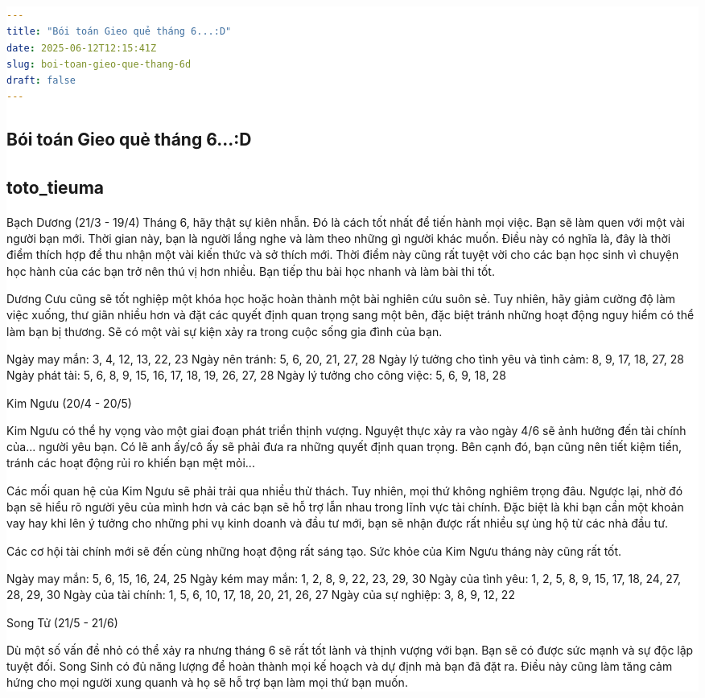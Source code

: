 ```yaml
---
title: "Bói toán Gieo quẻ tháng 6...:D"
date: 2025-06-12T12:15:41Z
slug: boi-toan-gieo-que-thang-6d
draft: false
---
```


## Bói toán Gieo quẻ tháng 6...:D

## toto_tieuma

Bạch Dương (21/3 - 19/4)
Tháng 6, hãy thật sự kiên nhẫn. Đó là cách tốt nhất để tiến hành mọi việc. Bạn sẽ làm quen với một vài người bạn mới. Thời gian này, bạn là người lắng nghe và làm theo những gì người khác muốn. Điều này có nghĩa là, đây là thời điểm thích hợp để thu nhận một vài kiến thức và sở thích mới. Thời điểm này cũng rất tuyệt vời cho các bạn học sinh vì chuyện học hành của các bạn trở nên thú vị hơn nhiều. Bạn tiếp thu bài học nhanh và làm bài thi tốt.

Dương Cưu cũng sẽ tốt nghiệp một khóa học hoặc hoàn thành một bài nghiên cứu suôn sẻ. Tuy nhiên, hãy giảm cường độ làm việc xuống, thư giãn nhiều hơn và đặt các quyết định quan trọng sang một bên, đặc biệt tránh những hoạt động nguy hiểm có thể làm bạn bị thương. Sẽ có một vài sự kiện xảy ra trong cuộc sống gia đình của bạn.

Ngày may mắn: 3, 4, 12, 13, 22, 23
Ngày nên tránh: 5, 6, 20, 21, 27, 28
Ngày lý tưởng cho tình yêu và tình cảm: 8, 9, 17, 18, 27, 28
Ngày phát tài: 5, 6, 8, 9, 15, 16, 17, 18, 19, 26, 27, 28
Ngày lý tưởng cho công việc: 5, 6, 9, 18, 28

Kim Ngưu (20/4 - 20/5)

Kim Ngưu có thể hy vọng vào một giai đoạn phát triển thịnh vượng. Nguyệt thực xảy ra vào ngày 4/6 sẽ ảnh hưởng đến tài chính của... người yêu bạn. Có lẽ anh ấy/cô ấy sẽ phải đưa ra những quyết định quan trọng. Bên cạnh đó, bạn cũng nên tiết kiệm tiền, tránh các hoạt động rủi ro khiến bạn mệt mỏi...

Các mối quan hệ của Kim Ngưu sẽ phải trải qua nhiều thử thách. Tuy nhiên, mọi thứ không nghiêm trọng đâu. Ngược lại, nhờ đó bạn sẽ hiểu rõ người yêu của mình hơn và các bạn sẽ hỗ trợ lẫn nhau trong lĩnh vực tài chính. Đặc biệt là khi bạn cần một khoản vay hay khi lên ý tưởng cho những phi vụ kinh doanh và đầu tư mới, bạn sẽ nhận được rất nhiều sự ủng hộ từ các nhà đầu tư.

Các cơ hội tài chính mới sẽ đến cùng những hoạt động rất sáng tạo. Sức khỏe của Kim Ngưu tháng này cũng rất tốt.

Ngày may mắn: 5, 6, 15, 16, 24, 25
Ngày kém may mắn: 1, 2, 8, 9, 22, 23, 29, 30
Ngày của tình yêu: 1, 2, 5, 8, 9, 15, 17, 18, 24, 27, 28, 29, 30
Ngày của tài chính: 1, 5, 6, 10, 17, 18, 20, 21, 26, 27
Ngày của sự nghiệp: 3, 8, 9, 12, 22

Song Tử (21/5 - 21/6)

Dù một số vấn đề nhỏ có thể xảy ra nhưng tháng 6 sẽ rất tốt lành và thịnh vượng với bạn. Bạn sẽ có được sức mạnh và sự độc lập tuyệt đối. Song Sinh có đủ năng lượng để hoàn thành mọi kế hoạch và dự định mà bạn đã đặt ra. Điều này cũng làm tăng cảm hứng cho mọi người xung quanh và họ sẽ hỗ trợ bạn làm mọi thứ bạn muốn.
